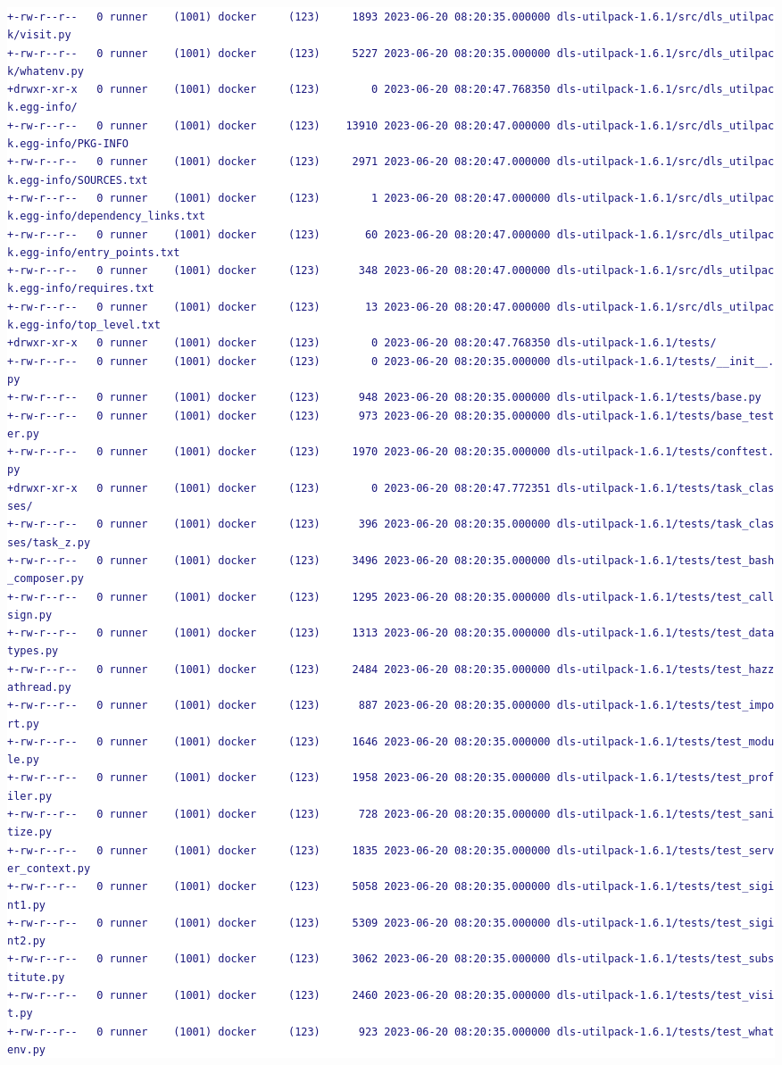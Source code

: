 ```diff
+-rw-r--r--   0 runner    (1001) docker     (123)     1893 2023-06-20 08:20:35.000000 dls-utilpack-1.6.1/src/dls_utilpack/visit.py
+-rw-r--r--   0 runner    (1001) docker     (123)     5227 2023-06-20 08:20:35.000000 dls-utilpack-1.6.1/src/dls_utilpack/whatenv.py
+drwxr-xr-x   0 runner    (1001) docker     (123)        0 2023-06-20 08:20:47.768350 dls-utilpack-1.6.1/src/dls_utilpack.egg-info/
+-rw-r--r--   0 runner    (1001) docker     (123)    13910 2023-06-20 08:20:47.000000 dls-utilpack-1.6.1/src/dls_utilpack.egg-info/PKG-INFO
+-rw-r--r--   0 runner    (1001) docker     (123)     2971 2023-06-20 08:20:47.000000 dls-utilpack-1.6.1/src/dls_utilpack.egg-info/SOURCES.txt
+-rw-r--r--   0 runner    (1001) docker     (123)        1 2023-06-20 08:20:47.000000 dls-utilpack-1.6.1/src/dls_utilpack.egg-info/dependency_links.txt
+-rw-r--r--   0 runner    (1001) docker     (123)       60 2023-06-20 08:20:47.000000 dls-utilpack-1.6.1/src/dls_utilpack.egg-info/entry_points.txt
+-rw-r--r--   0 runner    (1001) docker     (123)      348 2023-06-20 08:20:47.000000 dls-utilpack-1.6.1/src/dls_utilpack.egg-info/requires.txt
+-rw-r--r--   0 runner    (1001) docker     (123)       13 2023-06-20 08:20:47.000000 dls-utilpack-1.6.1/src/dls_utilpack.egg-info/top_level.txt
+drwxr-xr-x   0 runner    (1001) docker     (123)        0 2023-06-20 08:20:47.768350 dls-utilpack-1.6.1/tests/
+-rw-r--r--   0 runner    (1001) docker     (123)        0 2023-06-20 08:20:35.000000 dls-utilpack-1.6.1/tests/__init__.py
+-rw-r--r--   0 runner    (1001) docker     (123)      948 2023-06-20 08:20:35.000000 dls-utilpack-1.6.1/tests/base.py
+-rw-r--r--   0 runner    (1001) docker     (123)      973 2023-06-20 08:20:35.000000 dls-utilpack-1.6.1/tests/base_tester.py
+-rw-r--r--   0 runner    (1001) docker     (123)     1970 2023-06-20 08:20:35.000000 dls-utilpack-1.6.1/tests/conftest.py
+drwxr-xr-x   0 runner    (1001) docker     (123)        0 2023-06-20 08:20:47.772351 dls-utilpack-1.6.1/tests/task_classes/
+-rw-r--r--   0 runner    (1001) docker     (123)      396 2023-06-20 08:20:35.000000 dls-utilpack-1.6.1/tests/task_classes/task_z.py
+-rw-r--r--   0 runner    (1001) docker     (123)     3496 2023-06-20 08:20:35.000000 dls-utilpack-1.6.1/tests/test_bash_composer.py
+-rw-r--r--   0 runner    (1001) docker     (123)     1295 2023-06-20 08:20:35.000000 dls-utilpack-1.6.1/tests/test_callsign.py
+-rw-r--r--   0 runner    (1001) docker     (123)     1313 2023-06-20 08:20:35.000000 dls-utilpack-1.6.1/tests/test_datatypes.py
+-rw-r--r--   0 runner    (1001) docker     (123)     2484 2023-06-20 08:20:35.000000 dls-utilpack-1.6.1/tests/test_hazzathread.py
+-rw-r--r--   0 runner    (1001) docker     (123)      887 2023-06-20 08:20:35.000000 dls-utilpack-1.6.1/tests/test_import.py
+-rw-r--r--   0 runner    (1001) docker     (123)     1646 2023-06-20 08:20:35.000000 dls-utilpack-1.6.1/tests/test_module.py
+-rw-r--r--   0 runner    (1001) docker     (123)     1958 2023-06-20 08:20:35.000000 dls-utilpack-1.6.1/tests/test_profiler.py
+-rw-r--r--   0 runner    (1001) docker     (123)      728 2023-06-20 08:20:35.000000 dls-utilpack-1.6.1/tests/test_sanitize.py
+-rw-r--r--   0 runner    (1001) docker     (123)     1835 2023-06-20 08:20:35.000000 dls-utilpack-1.6.1/tests/test_server_context.py
+-rw-r--r--   0 runner    (1001) docker     (123)     5058 2023-06-20 08:20:35.000000 dls-utilpack-1.6.1/tests/test_sigint1.py
+-rw-r--r--   0 runner    (1001) docker     (123)     5309 2023-06-20 08:20:35.000000 dls-utilpack-1.6.1/tests/test_sigint2.py
+-rw-r--r--   0 runner    (1001) docker     (123)     3062 2023-06-20 08:20:35.000000 dls-utilpack-1.6.1/tests/test_substitute.py
+-rw-r--r--   0 runner    (1001) docker     (123)     2460 2023-06-20 08:20:35.000000 dls-utilpack-1.6.1/tests/test_visit.py
+-rw-r--r--   0 runner    (1001) docker     (123)      923 2023-06-20 08:20:35.000000 dls-utilpack-1.6.1/tests/test_whatenv.py
```
